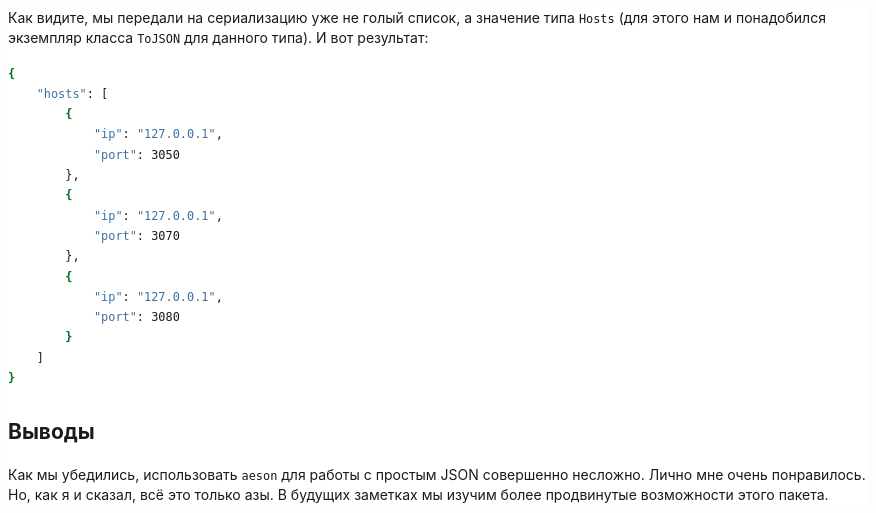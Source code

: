 Как видите, мы передали на сериализацию уже не голый список, а значение типа `Hosts` (для этого нам и понадобился экземпляр класса `ToJSON` для данного типа). И вот результат:

```bash
{
    "hosts": [
        {
            "ip": "127.0.0.1",
            "port": 3050
        },
        {
            "ip": "127.0.0.1",
            "port": 3070
        },
        {
            "ip": "127.0.0.1",
            "port": 3080
        }
    ]
}
```

## Выводы

Как мы убедились, использовать `aeson` для работы с простым JSON совершенно несложно. Лично мне очень понравилось. Но, как я и сказал, всё это только азы. В будущих заметках мы изучим более продвинутые возможности этого пакета.

